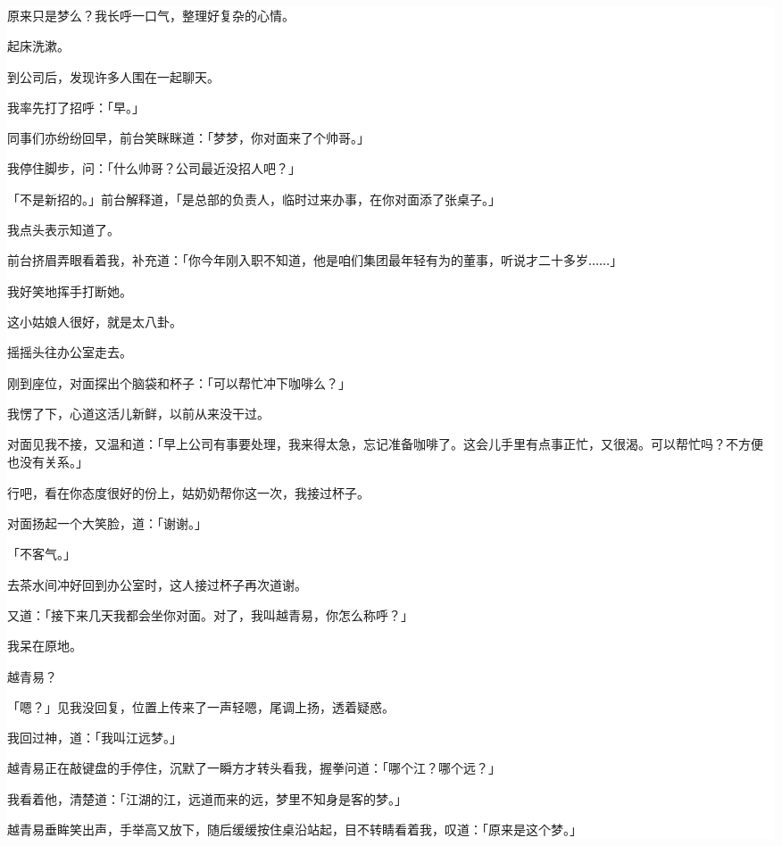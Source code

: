  <p>原来只是梦么？我长呼一口气，整理好复杂的心情。</p>
 <p>起床洗漱。</p>
 <p>到公司后，发现许多人围在一起聊天。</p>
 <p>我率先打了招呼：「早。」</p>
 <p>同事们亦纷纷回早，前台笑眯眯道：「梦梦，你对面来了个帅哥。」</p>
 <p>我停住脚步，问：「什么帅哥？公司最近没招人吧？」</p>
 <p>「不是新招的。」前台解释道，「是总部的负责人，临时过来办事，在你对面添了张桌子。」</p>
 <p>我点头表示知道了。</p>
 <p>前台挤眉弄眼看着我，补充道：「你今年刚入职不知道，他是咱们集团最年轻有为的董事，听说才二十多岁……」</p>
 <p>我好笑地挥手打断她。</p>
 <p>这小姑娘人很好，就是太八卦。</p>
 <p>摇摇头往办公室走去。</p>
 <p>刚到座位，对面探出个脑袋和杯子：「可以帮忙冲下咖啡么？」</p>
 <p>我愣了下，心道这活儿新鲜，以前从来没干过。</p>
 <p>对面见我不接，又温和道：「早上公司有事要处理，我来得太急，忘记准备咖啡了。这会儿手里有点事正忙，又很渴。可以帮忙吗？不方便也没有关系。」</p>
 <p>行吧，看在你态度很好的份上，姑奶奶帮你这一次，我接过杯子。</p>
 <p>对面扬起一个大笑脸，道：「谢谢。」</p>
 <p>「不客气。」</p>
 <p>去茶水间冲好回到办公室时，这人接过杯子再次道谢。</p>
 <p>又道：「接下来几天我都会坐你对面。对了，我叫越青易，你怎么称呼？」</p>
 <p>我呆在原地。</p>
 <p>越青易？</p>
 <p>「嗯？」见我没回复，位置上传来了一声轻嗯，尾调上扬，透着疑惑。</p>
 <p>我回过神，道：「我叫江远梦。」</p>
 <p>越青易正在敲键盘的手停住，沉默了一瞬方才转头看我，握拳问道：「哪个江？哪个远？」</p>
 <p>我看着他，清楚道：「江湖的江，远道而来的远，梦里不知身是客的梦。」</p>
 <p>越青易垂眸笑出声，手举高又放下，随后缓缓按住桌沿站起，目不转睛看着我，叹道：「原来是这个梦。」</p>
</div>
